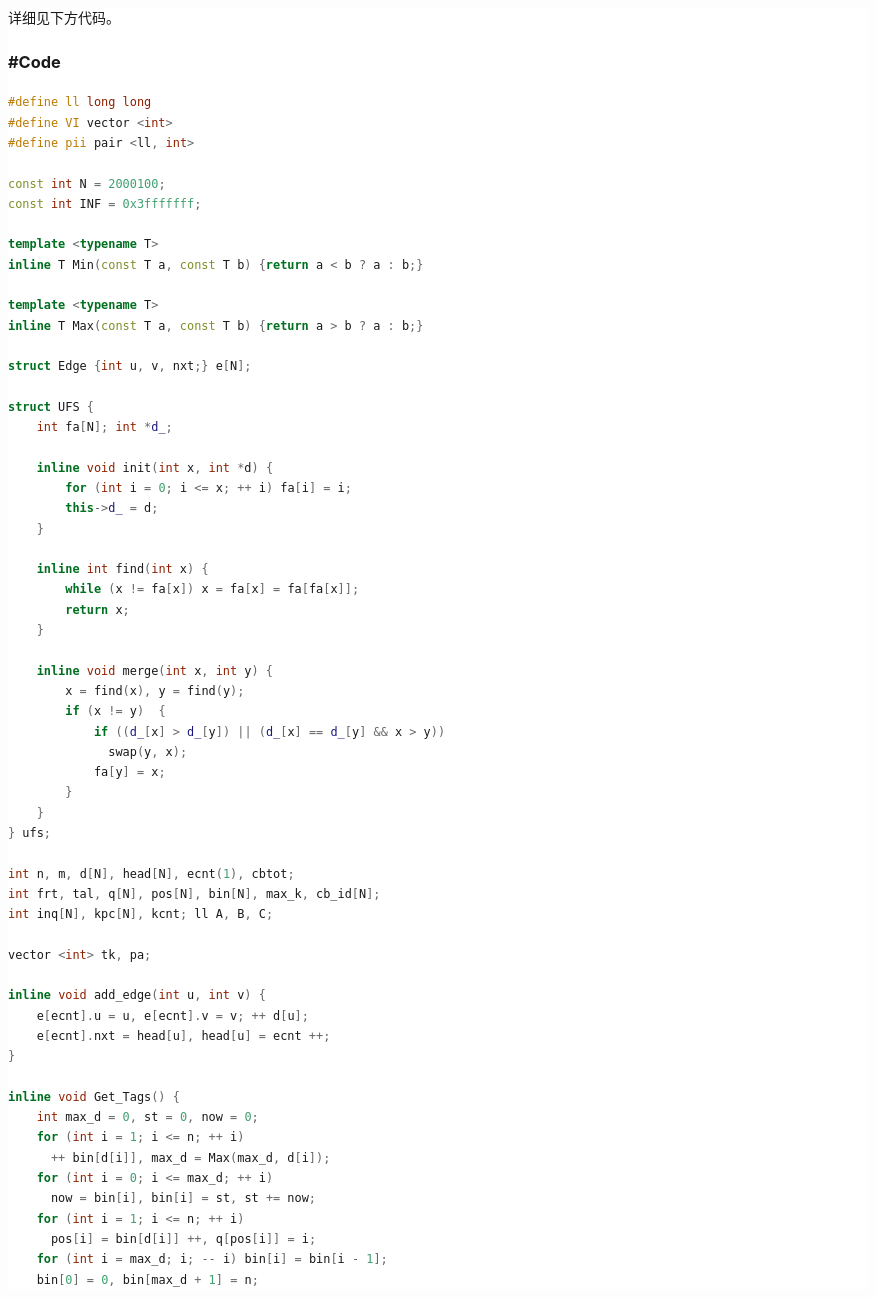 详细见下方代码。

### #Code

``` cpp
#define ll long long
#define VI vector <int>
#define pii pair <ll, int>

const int N = 2000100;
const int INF = 0x3fffffff;

template <typename T>
inline T Min(const T a, const T b) {return a < b ? a : b;}

template <typename T>
inline T Max(const T a, const T b) {return a > b ? a : b;}

struct Edge {int u, v, nxt;} e[N];

struct UFS {
    int fa[N]; int *d_;

    inline void init(int x, int *d) {
        for (int i = 0; i <= x; ++ i) fa[i] = i;
        this->d_ = d;
    }

    inline int find(int x) {
        while (x != fa[x]) x = fa[x] = fa[fa[x]];
        return x;
    }

    inline void merge(int x, int y) {
        x = find(x), y = find(y);
        if (x != y)  {
            if ((d_[x] > d_[y]) || (d_[x] == d_[y] && x > y))
              swap(y, x);
            fa[y] = x;
        }
    }
} ufs;

int n, m, d[N], head[N], ecnt(1), cbtot;
int frt, tal, q[N], pos[N], bin[N], max_k, cb_id[N];
int inq[N], kpc[N], kcnt; ll A, B, C;

vector <int> tk, pa;

inline void add_edge(int u, int v) {
    e[ecnt].u = u, e[ecnt].v = v; ++ d[u];
    e[ecnt].nxt = head[u], head[u] = ecnt ++;
}

inline void Get_Tags() {
    int max_d = 0, st = 0, now = 0;
    for (int i = 1; i <= n; ++ i)
      ++ bin[d[i]], max_d = Max(max_d, d[i]);
    for (int i = 0; i <= max_d; ++ i)
      now = bin[i], bin[i] = st, st += now;
    for (int i = 1; i <= n; ++ i)
      pos[i] = bin[d[i]] ++, q[pos[i]] = i;
    for (int i = max_d; i; -- i) bin[i] = bin[i - 1];
    bin[0] = 0, bin[max_d + 1] = n;
```